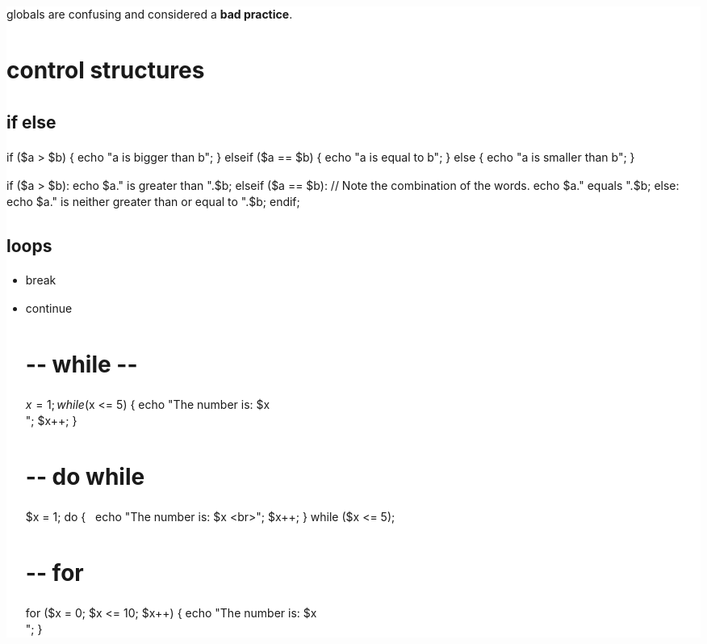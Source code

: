 globals are confusing and considered a **bad practice**.


<a id="org5c70ab4"></a>

# control structures


<a id="org53645d1"></a>

## if else

if ($a > $b) {
    echo "a is bigger than b";
} elseif ($a == $b) {
    echo "a is equal to b";
} else {
    echo "a is smaller than b";
}

if ($a > $b):
    echo $a." is greater than ".$b;
elseif ($a == $b): // Note the combination of the words.
    echo $a." equals ".$b;
else:
    echo $a." is neither greater than or equal to ".$b;
endif;


<a id="orgbcce5f7"></a>

## loops

-   break
-   continue

    # -- while --
    $x = 1;
    while($x <= 5) {
      echo "The number is: $x <br>";
      $x++;
    }
    
    # -- do while
    $x = 1;
    do {
      echo "The number is: $x <br>";
      $x++;
    } while ($x <= 5);
    
    # -- for
    for ($x = 0; $x <= 10; $x++) {
      echo "The number is: $x <br>";
    }
    